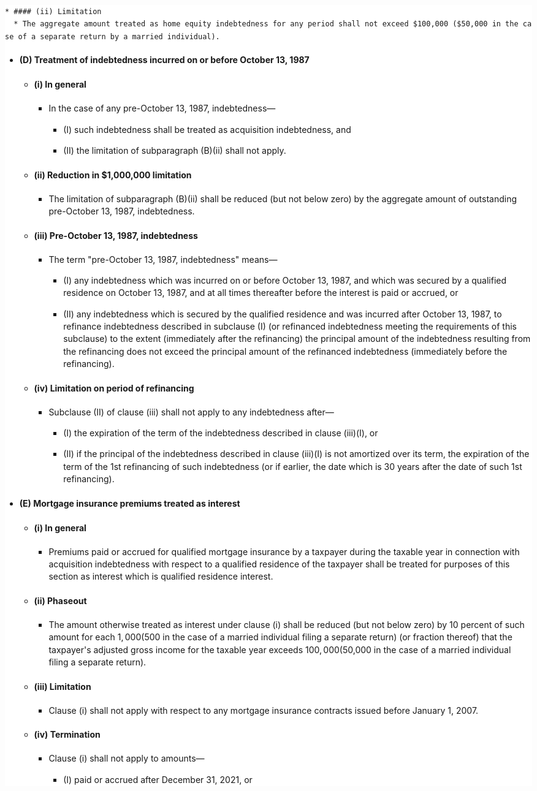     * #### (ii) Limitation
      * The aggregate amount treated as home equity indebtedness for any period shall not exceed $100,000 ($50,000 in the case of a separate return by a married individual).

  * #### (D) Treatment of indebtedness incurred on or before October 13, 1987
    * #### (i) In general
      * In the case of any pre-October 13, 1987, indebtedness—

        * (I) such indebtedness shall be treated as acquisition indebtedness, and

        * (II) the limitation of subparagraph (B)(ii) shall not apply.

    * #### (ii) Reduction in $1,000,000 limitation
      * The limitation of subparagraph (B)(ii) shall be reduced (but not below zero) by the aggregate amount of outstanding pre-October 13, 1987, indebtedness.

    * #### (iii) Pre-October 13, 1987, indebtedness
      * The term "pre-October 13, 1987, indebtedness" means—

        * (I) any indebtedness which was incurred on or before October 13, 1987, and which was secured by a qualified residence on October 13, 1987, and at all times thereafter before the interest is paid or accrued, or

        * (II) any indebtedness which is secured by the qualified residence and was incurred after October 13, 1987, to refinance indebtedness described in subclause (I) (or refinanced indebtedness meeting the requirements of this subclause) to the extent (immediately after the refinancing) the principal amount of the indebtedness resulting from the refinancing does not exceed the principal amount of the refinanced indebtedness (immediately before the refinancing).

    * #### (iv) Limitation on period of refinancing
      * Subclause (II) of clause (iii) shall not apply to any indebtedness after—

        * (I) the expiration of the term of the indebtedness described in clause (iii)(I), or

        * (II) if the principal of the indebtedness described in clause (iii)(I) is not amortized over its term, the expiration of the term of the 1st refinancing of such indebtedness (or if earlier, the date which is 30 years after the date of such 1st refinancing).

  * #### (E) Mortgage insurance premiums treated as interest
    * #### (i) In general
      * Premiums paid or accrued for qualified mortgage insurance by a taxpayer during the taxable year in connection with acquisition indebtedness with respect to a qualified residence of the taxpayer shall be treated for purposes of this section as interest which is qualified residence interest.

    * #### (ii) Phaseout
      * The amount otherwise treated as interest under clause (i) shall be reduced (but not below zero) by 10 percent of such amount for each $1,000 ($500 in the case of a married individual filing a separate return) (or fraction thereof) that the taxpayer's adjusted gross income for the taxable year exceeds $100,000 ($50,000 in the case of a married individual filing a separate return).

    * #### (iii) Limitation
      * Clause (i) shall not apply with respect to any mortgage insurance contracts issued before January 1, 2007.

    * #### (iv) Termination
      * Clause (i) shall not apply to amounts—

        * (I) paid or accrued after December 31, 2021, or
